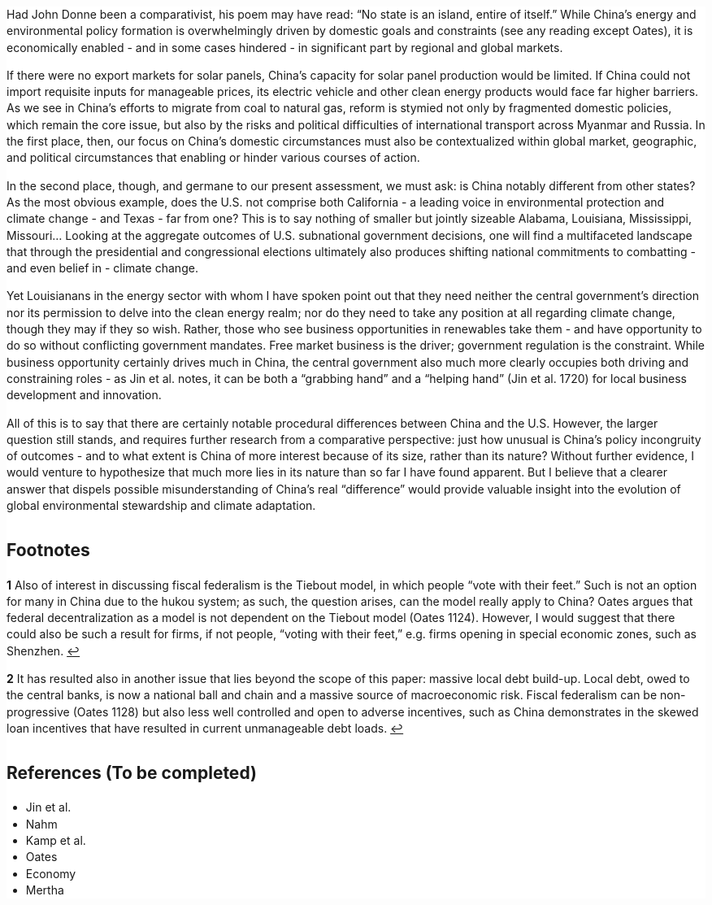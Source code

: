 Had John Donne been a comparativist, his poem may have read: “No state is an island, entire of itself.” While China’s energy and environmental policy formation is overwhelmingly driven by domestic goals and constraints (see any reading except Oates), it is economically enabled - and in some cases hindered - in significant part by regional and global markets.

If there were no export markets for solar panels, China’s capacity for solar panel production would be limited. If China could not import requisite inputs for manageable prices, its electric vehicle and other clean energy products would face far higher barriers. As we see in China’s efforts to migrate from coal to natural gas, reform is stymied not only by fragmented domestic policies, which remain the core issue, but also by the risks and political difficulties of international transport across Myanmar and Russia. In the first place, then, our focus on China’s domestic circumstances must also be contextualized within global market, geographic, and political circumstances that enabling or hinder various courses of action.

In the second place, though, and germane to our present assessment, we must ask: is China notably different from other states? As the most obvious example, does the U.S. not comprise both California - a leading voice in environmental protection and climate change - and Texas - far from one? This is to say nothing of smaller but jointly sizeable Alabama, Louisiana, Mississippi, Missouri… Looking at the aggregate outcomes of U.S. subnational government decisions, one will find a multifaceted landscape that through the presidential and congressional elections ultimately also produces shifting national commitments to combatting - and even belief in - climate change.

Yet Louisianans in the energy sector with whom I have spoken point out that they need neither the central government’s direction nor its permission to delve into the clean energy realm; nor do they need to take any position at all regarding climate change, though they may if they so wish. Rather, those who see business opportunities in renewables take them - and have opportunity to do so without conflicting government mandates. Free market business is the driver; government regulation is the constraint. While business opportunity certainly drives much in China, the central government also much more clearly occupies both driving and constraining roles - as Jin et al. notes, it can be both a “grabbing hand” and a “helping hand” (Jin et al. 1720) for local business development and innovation.

All of this is to say that there are certainly notable procedural differences between China and the U.S. However, the larger question still stands, and requires further research from a comparative perspective: just how unusual is China’s policy incongruity of outcomes - and to what extent is China of more interest because of its size, rather than its nature? Without further evidence, I would venture to hypothesize that much more lies in its nature than so far I have found apparent. But I believe that a clearer answer that dispels possible misunderstanding of China’s real “difference” would provide valuable insight into the evolution of global environmental stewardship and climate adaptation.

## Footnotes

<b id="f1">1</b> Also of interest in discussing fiscal federalism is the Tiebout model, in which people “vote with their feet.” Such is not an option for many in China due to the hukou system; as such, the question arises, can the model really apply to China? Oates argues that federal decentralization as a model is not dependent on the Tiebout model (Oates 1124). However, I would suggest that there could also be such a result for firms, if not people, “voting with their feet,” e.g. firms opening in special economic zones, such as Shenzhen. [↩](#a1)

<b id="f2">2</b> It has resulted also in another issue that lies beyond the scope of this paper: massive local debt build-up. Local debt, owed to the central banks, is now a national ball and chain and a massive source of macroeconomic risk. Fiscal federalism can be non-progressive (Oates 1128) but also less well controlled and open to adverse incentives, such as China demonstrates in the skewed loan incentives that have resulted in current unmanageable debt loads. [↩](#a2)

## References (To be completed)
- Jin et al.
- Nahm
- Kamp et al.
- Oates
- Economy
- Mertha

